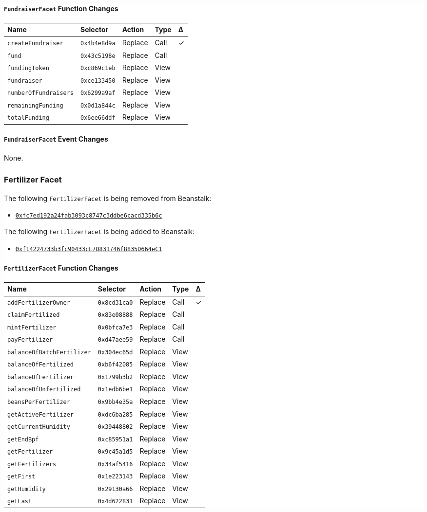 #### `FundraiserFacet` Function Changes

| Name                  | Selector     | Action  | Type | Δ   |
|:--------------------- |:------------ |:------- |:---- |:--- |
| `createFundraiser`    | `0x4b4e8d9a` | Replace | Call | ✓   |
| `fund`                | `0x43c5198e` | Replace | Call |     |
| `fundingToken`        | `0xc869c1eb` | Replace | View |     |
| `fundraiser`          | `0xce133450` | Replace | View |     |
| `numberOfFundraisers` | `0x6299a9af` | Replace | View |     |
| `remainingFunding`    | `0x0d1a844c` | Replace | View |     |
| `totalFunding`        | `0x6ee66ddf` | Replace | View |     |

#### `FundraiserFacet` Event Changes

None.

### Fertilizer Facet

The following `FertilizerFacet` is being removed from Beanstalk:

* [`0xfc7ed192a24fab3093c8747c3ddbe6cacd335b6c`](https://etherscan.io/address/0xfc7ed192a24fab3093c8747c3ddbe6cacd335b6c#code)

The following `FertilizerFacet` is being added to Beanstalk:

* [`0xf14224733b3fc90433cE7D831746f8835D664eC1`](https://etherscan.io/address/0xf14224733b3fc90433cE7D831746f8835D664eC1#code)

#### `FertilizerFacet` Function Changes

| Name                        | Selector     | Action  | Type | Δ |
|:----------------------------|:-------------|:--------|:-----|:--|
| `addFertilizerOwner`        | `0x8cd31ca0` | Replace | Call | ✓ |
| `claimFertilized`           | `0x83e08888` | Replace | Call |   |
| `mintFertilizer`            | `0x0bfca7e3` | Replace | Call |   |
| `payFertilizer`             | `0xd47aee59` | Replace | Call |   |
| `balanceOfBatchFertilizer`  | `0x304ec65d` | Replace | View |   |
| `balanceOfFertilized`       | `0xb6f42085` | Replace | View |   |
| `balanceOfFertilizer`       | `0x1799b3b2` | Replace | View |   |
| `balanceOfUnfertilized`     | `0x1edb6be1` | Replace | View |   |
| `beansPerFertilizer`        | `0x9bb4e35a` | Replace | View |   |
| `getActiveFertilizer`       | `0xdc6ba285` | Replace | View |   |
| `getCurrentHumidity`        | `0x39448802` | Replace | View |   |
| `getEndBpf`                 | `0xc85951a1` | Replace | View |   |
| `getFertilizer`             | `0x9c45a1d5` | Replace | View |   |
| `getFertilizers`            | `0x34af5416` | Replace | View |   |
| `getFirst`                  | `0x1e223143` | Replace | View |   |
| `getHumidity`               | `0x29130a66` | Replace | View |   |
| `getLast`                   | `0x4d622831` | Replace | View |   |